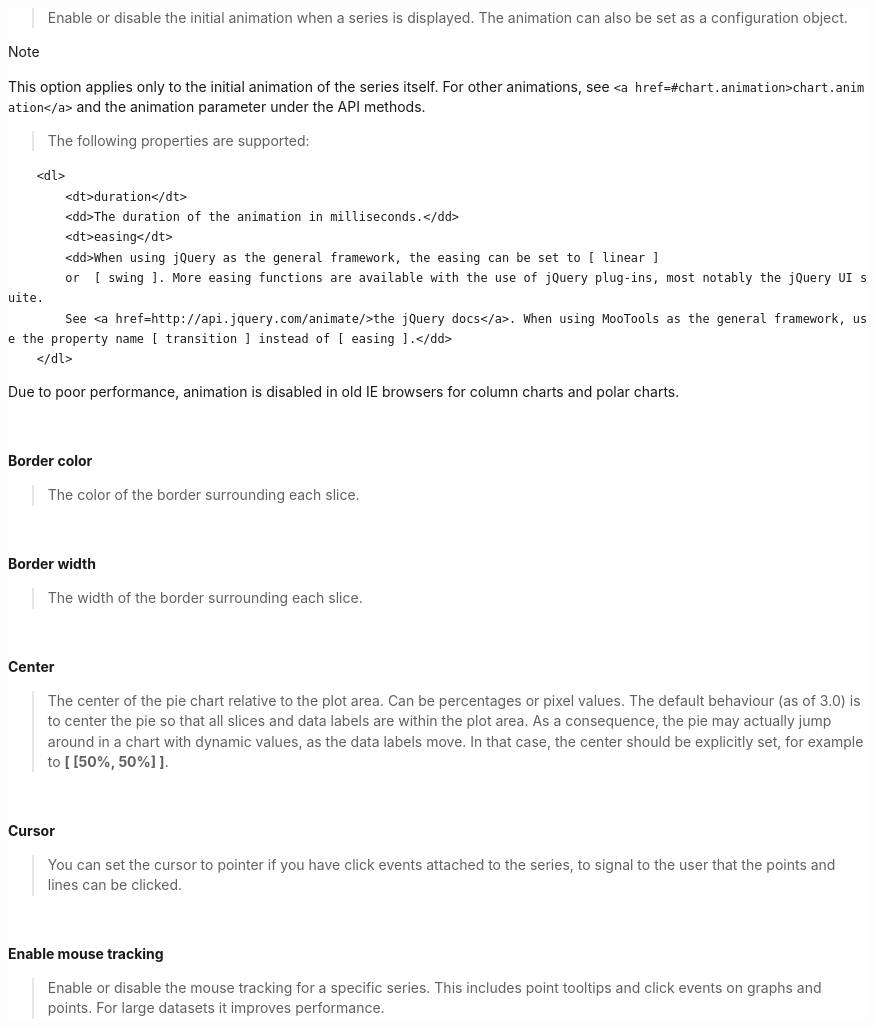 >Enable or disable the initial animation when a series is displayed. The animation can also be set as a configuration object. 


> [!NOTE]
> This option applies only to the initial animation of the series itself. For other animations, see ``<a href=#chart.animation>chart.animation</a>`` and the animation parameter under the API methods.	

>The following properties are supported:

        <dl>
            <dt>duration</dt>
            <dd>The duration of the animation in milliseconds.</dd>
            <dt>easing</dt>
            <dd>When using jQuery as the general framework, the easing can be set to [ linear ] 
            or	[ swing ]. More easing functions are available with the use of jQuery plug-ins, most notably the jQuery UI suite. 
            See <a href=http://api.jquery.com/animate/>the jQuery docs</a>. When using MooTools as the general framework, use the property name [ transition ] instead of [ easing ].</dd>
        </dl>

Due to poor performance, animation is disabled in old IE browsers for column charts and polar charts.

<br/>

**Border color**

>The color of the border surrounding each slice.


<br/>

**Border width**

>The width of the border surrounding each slice.

<br/>

**Center**

>The center of the pie chart relative to the plot area. Can be percentages or pixel values. The default behaviour (as of 3.0) is to center the pie so that all slices and data labels are within the plot area. As a consequence, the pie may actually jump around in a chart with dynamic values, as the data labels move. In that case, the center should be explicitly set, for example to **[ [50%, 50%] ]**.

<br/>

**Cursor**

>You can set the cursor to pointer if you have click events attached to  the series, to signal to the user that the points and lines can be clicked.

<br/>

**Enable mouse tracking**

>Enable or disable the mouse tracking for a specific series. This includes point tooltips and click events on graphs and points. For large datasets it improves performance.
